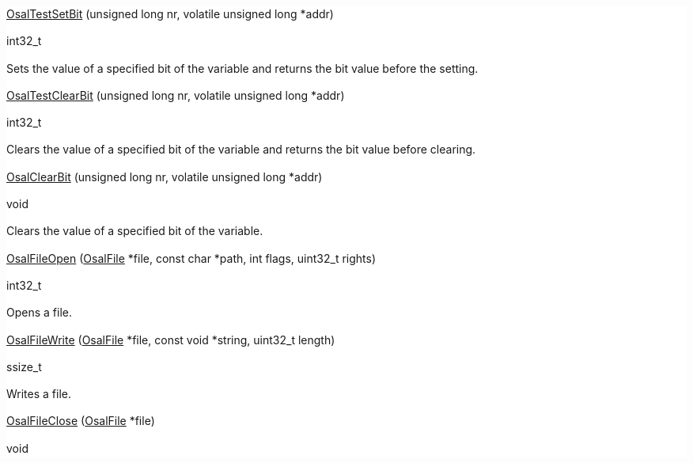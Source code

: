 </tr>
<tr id="row209962624093521"><td class="cellrowborder" valign="top" width="50%" headers="mcps1.1.3.1.1 "><p id="p453712700093521"><a name="p453712700093521"></a><a name="p453712700093521"></a><a href="osal.md#gac0ff99812a327a4a595802a23b41b46f">OsalTestSetBit</a> (unsigned long nr, volatile unsigned long *addr)</p>
</td>
<td class="cellrowborder" valign="top" width="50%" headers="mcps1.1.3.1.2 "><p id="p610893619093521"><a name="p610893619093521"></a><a name="p610893619093521"></a>int32_t </p>
<p id="p1202640225093521"><a name="p1202640225093521"></a><a name="p1202640225093521"></a>Sets the value of a specified bit of the variable and returns the bit value before the setting. </p>
</td>
</tr>
<tr id="row1677275655093521"><td class="cellrowborder" valign="top" width="50%" headers="mcps1.1.3.1.1 "><p id="p1783658951093521"><a name="p1783658951093521"></a><a name="p1783658951093521"></a><a href="osal.md#ga8665e70c704921f443fd2db8193ff7cc">OsalTestClearBit</a> (unsigned long nr, volatile unsigned long *addr)</p>
</td>
<td class="cellrowborder" valign="top" width="50%" headers="mcps1.1.3.1.2 "><p id="p1839115508093521"><a name="p1839115508093521"></a><a name="p1839115508093521"></a>int32_t </p>
<p id="p1119201179093521"><a name="p1119201179093521"></a><a name="p1119201179093521"></a>Clears the value of a specified bit of the variable and returns the bit value before clearing. </p>
</td>
</tr>
<tr id="row389514992093521"><td class="cellrowborder" valign="top" width="50%" headers="mcps1.1.3.1.1 "><p id="p1920803488093521"><a name="p1920803488093521"></a><a name="p1920803488093521"></a><a href="osal.md#gae3e5b84f326aa1a2c4b8427509f80cd9">OsalClearBit</a> (unsigned long nr, volatile unsigned long *addr)</p>
</td>
<td class="cellrowborder" valign="top" width="50%" headers="mcps1.1.3.1.2 "><p id="p1997439616093521"><a name="p1997439616093521"></a><a name="p1997439616093521"></a>void </p>
<p id="p170516528093521"><a name="p170516528093521"></a><a name="p170516528093521"></a>Clears the value of a specified bit of the variable. </p>
</td>
</tr>
<tr id="row1283973962093521"><td class="cellrowborder" valign="top" width="50%" headers="mcps1.1.3.1.1 "><p id="p883074222093521"><a name="p883074222093521"></a><a name="p883074222093521"></a><a href="osal.md#ga6707125b6ac5e13912a181877f18f292">OsalFileOpen</a> (<a href="osalfile.md">OsalFile</a> *file, const char *path, int flags, uint32_t rights)</p>
</td>
<td class="cellrowborder" valign="top" width="50%" headers="mcps1.1.3.1.2 "><p id="p1170370713093521"><a name="p1170370713093521"></a><a name="p1170370713093521"></a>int32_t </p>
<p id="p987592502093521"><a name="p987592502093521"></a><a name="p987592502093521"></a>Opens a file. </p>
</td>
</tr>
<tr id="row174747714093521"><td class="cellrowborder" valign="top" width="50%" headers="mcps1.1.3.1.1 "><p id="p1377879559093521"><a name="p1377879559093521"></a><a name="p1377879559093521"></a><a href="osal.md#ga305f575f875ff26bb907c67c23dfb16a">OsalFileWrite</a> (<a href="osalfile.md">OsalFile</a> *file, const void *string, uint32_t length)</p>
</td>
<td class="cellrowborder" valign="top" width="50%" headers="mcps1.1.3.1.2 "><p id="p1494041655093521"><a name="p1494041655093521"></a><a name="p1494041655093521"></a>ssize_t </p>
<p id="p382634434093521"><a name="p382634434093521"></a><a name="p382634434093521"></a>Writes a file. </p>
</td>
</tr>
<tr id="row1826141322093521"><td class="cellrowborder" valign="top" width="50%" headers="mcps1.1.3.1.1 "><p id="p1374626857093521"><a name="p1374626857093521"></a><a name="p1374626857093521"></a><a href="osal.md#ga8786ab2baa8669e79173ab7ab47d67bb">OsalFileClose</a> (<a href="osalfile.md">OsalFile</a> *file)</p>
</td>
<td class="cellrowborder" valign="top" width="50%" headers="mcps1.1.3.1.2 "><p id="p1988412310093521"><a name="p1988412310093521"></a><a name="p1988412310093521"></a>void </p>